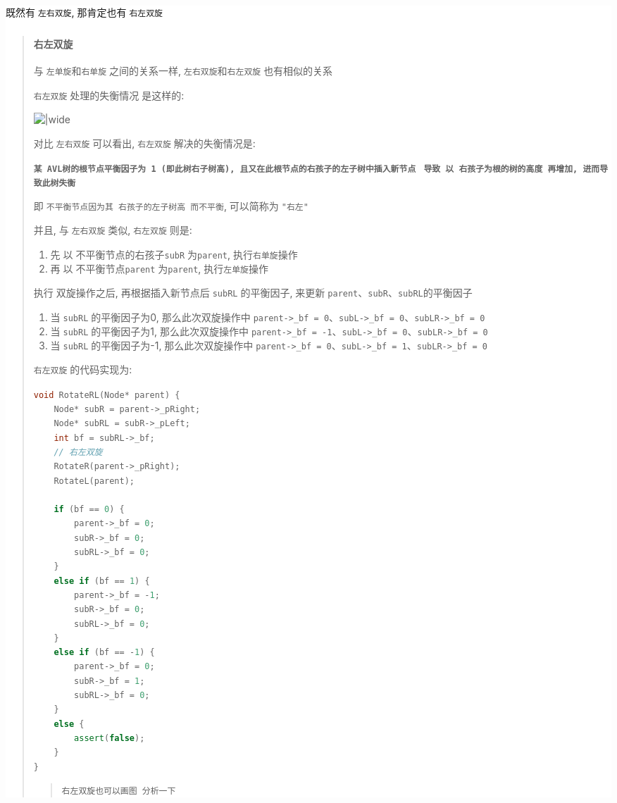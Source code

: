 既然有 `左右双旋`, 那肯定也有 `右左双旋`

> ### `右左双旋`
>
> 与 `左单旋`和`右单旋` 之间的关系一样, `左右双旋`和`右左双旋` 也有相似的关系
>
> `右左双旋` 处理的失衡情况 是这样的:
>
> ![ |wide](https://humid1ch.oss-cn-shanghai.aliyuncs.com/20250722154213542.webp)
>
> 对比 `左右双旋` 可以看出, `右左双旋` 解决的失衡情况是:
>
> **`某 AVL树的根节点平衡因子为 1 (即此树右子树高), 且又在此根节点的右孩子的左子树中插入新节点 `**
> **`导致 以 右孩子为根的树的高度 再增加, 进而导致此树失衡`**
>
> 即 `不平衡节点因为其 右孩子的左子树高 而不平衡`, 可以简称为 `"右左"`
>
> 并且, 与 `左右双旋` 类似, `右左双旋` 则是:
>
> 1. 先 以 不平衡节点的右孩子`subR` 为`parent`, 执行`右单旋`操作
> 2. 再 以 不平衡节点`parent` 为`parent`, 执行`左单旋`操作
>
> 执行 双旋操作之后, 再根据插入新节点后 `subRL` 的平衡因子, 来更新 `parent`、`subR`、`subRL`的平衡因子
>
> 1. 当 `subRL` 的平衡因子为0, 那么此次双旋操作中 `parent->_bf = 0`、`subL->_bf = 0`、`subLR->_bf = 0`
> 2. 当 `subRL` 的平衡因子为1, 那么此次双旋操作中 `parent->_bf = -1`、`subL->_bf = 0`、`subLR->_bf = 0`
> 3. 当 `subRL` 的平衡因子为-1, 那么此次双旋操作中 `parent->_bf = 0`、`subL->_bf = 1`、`subLR->_bf = 0`
>
> `右左双旋` 的代码实现为:
>
> ```cpp
> void RotateRL(Node* parent) {
>     Node* subR = parent->_pRight;
>     Node* subRL = subR->_pLeft;
>     int bf = subRL->_bf;
>     // 右左双旋
>     RotateR(parent->_pRight);
>     RotateL(parent);
>
>     if (bf == 0) {
>         parent->_bf = 0;
>         subR->_bf = 0;
>         subRL->_bf = 0;
>     }
>     else if (bf == 1) {
>         parent->_bf = -1;
>         subR->_bf = 0;
>         subRL->_bf = 0;
>     }
>     else if (bf == -1) {
>         parent->_bf = 0;
>         subR->_bf = 1;
>         subRL->_bf = 0;
>     }
>     else {
>         assert(false);
>     }
> }
> ```
>
> > `右左双旋也可以画图 分析一下`
